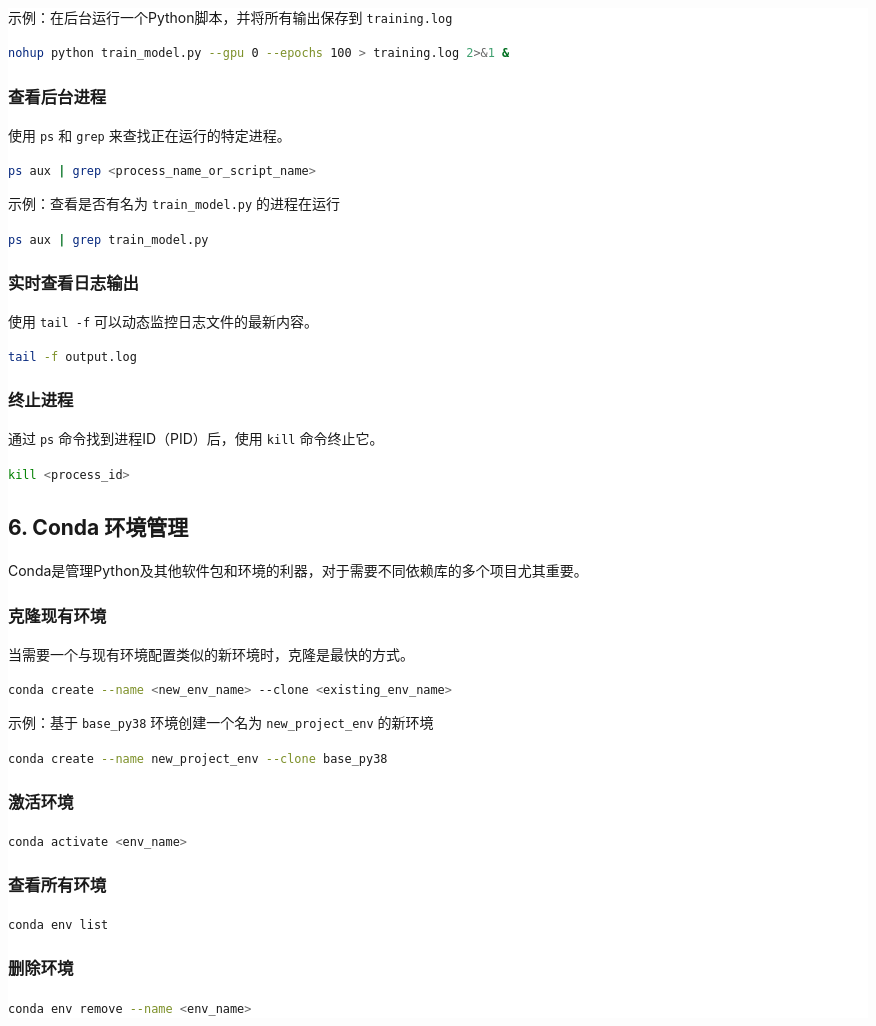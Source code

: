 示例：在后台运行一个Python脚本，并将所有输出保存到 `training.log`
```bash
nohup python train_model.py --gpu 0 --epochs 100 > training.log 2>&1 &
```

### 查看后台进程
使用 `ps` 和 `grep` 来查找正在运行的特定进程。
```bash
ps aux | grep <process_name_or_script_name>
```

示例：查看是否有名为 `train_model.py` 的进程在运行
```bash
ps aux | grep train_model.py
```

### 实时查看日志输出
使用 `tail -f` 可以动态监控日志文件的最新内容。
```bash
tail -f output.log
```

### 终止进程
通过 `ps` 命令找到进程ID（PID）后，使用 `kill` 命令终止它。
```bash
kill <process_id>
```

## 6. Conda 环境管理

Conda是管理Python及其他软件包和环境的利器，对于需要不同依赖库的多个项目尤其重要。

### 克隆现有环境
当需要一个与现有环境配置类似的新环境时，克隆是最快的方式。
```bash
conda create --name <new_env_name> --clone <existing_env_name>
```

示例：基于 `base_py38` 环境创建一个名为 `new_project_env` 的新环境
```bash
conda create --name new_project_env --clone base_py38
```

### 激活环境
```bash
conda activate <env_name>
```

### 查看所有环境
```bash
conda env list
```

### 删除环境
```bash
conda env remove --name <env_name>
```
